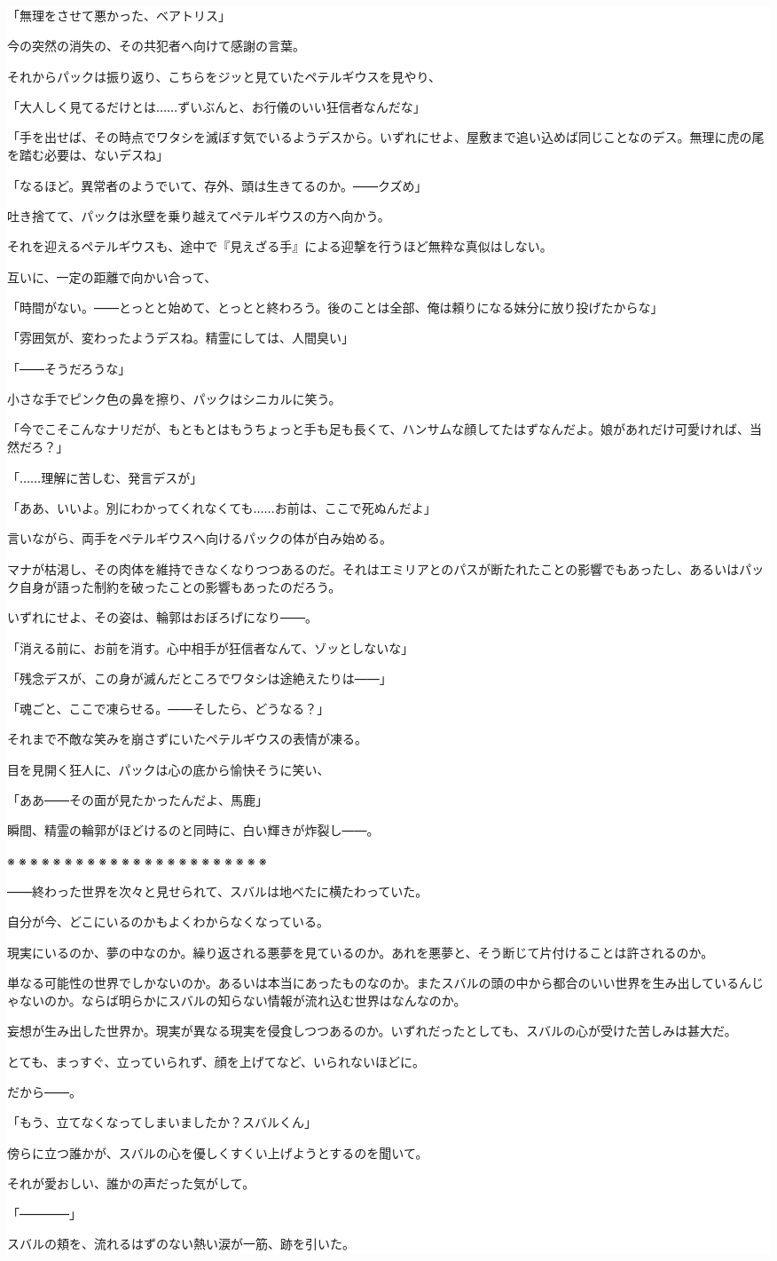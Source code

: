 「無理をさせて悪かった、ベアトリス」

今の突然の消失の、その共犯者へ向けて感謝の言葉。

それからパックは振り返り、こちらをジッと見ていたペテルギウスを見やり、

「大人しく見てるだけとは……ずいぶんと、お行儀のいい狂信者なんだな」

「手を出せば、その時点でワタシを滅ぼす気でいるようデスから。いずれにせよ、屋敷まで追い込めば同じことなのデス。無理に虎の尾を踏む必要は、ないデスね」

「なるほど。異常者のようでいて、存外、頭は生きてるのか。――クズめ」

吐き捨てて、パックは氷壁を乗り越えてペテルギウスの方へ向かう。

それを迎えるペテルギウスも、途中で『見えざる手』による迎撃を行うほど無粋な真似はしない。

互いに、一定の距離で向かい合って、

「時間がない。――とっとと始めて、とっとと終わろう。後のことは全部、俺は頼りになる妹分に放り投げたからな」

「雰囲気が、変わったようデスね。精霊にしては、人間臭い」

「――そうだろうな」

小さな手でピンク色の鼻を擦り、パックはシニカルに笑う。

「今でこそこんなナリだが、もともとはもうちょっと手も足も長くて、ハンサムな顔してたはずなんだよ。娘があれだけ可愛ければ、当然だろ？」

「……理解に苦しむ、発言デスが」

「ああ、いいよ。別にわかってくれなくても……お前は、ここで死ぬんだよ」

言いながら、両手をペテルギウスへ向けるパックの体が白み始める。

マナが枯渇し、その肉体を維持できなくなりつつあるのだ。それはエミリアとのパスが断たれたことの影響でもあったし、あるいはパック自身が語った制約を破ったことの影響もあったのだろう。

いずれにせよ、その姿は、輪郭はおぼろげになり――。

「消える前に、お前を消す。心中相手が狂信者なんて、ゾッとしないな」

「残念デスが、この身が滅んだところでワタシは途絶えたりは――」

「魂ごと、ここで凍らせる。――そしたら、どうなる？」

それまで不敵な笑みを崩さずにいたペテルギウスの表情が凍る。

目を見開く狂人に、パックは心の底から愉快そうに笑い、

「ああ――その面が見たかったんだよ、馬鹿」

瞬間、精霊の輪郭がほどけるのと同時に、白い輝きが炸裂し――。

※ ※ ※ ※ ※ ※ ※ ※ ※ ※ ※ ※ ※ ※ ※ ※ ※ ※ ※ ※ ※ ※ ※

――終わった世界を次々と見せられて、スバルは地べたに横たわっていた。

自分が今、どこにいるのかもよくわからなくなっている。

現実にいるのか、夢の中なのか。繰り返される悪夢を見ているのか。あれを悪夢と、そう断じて片付けることは許されるのか。

単なる可能性の世界でしかないのか。あるいは本当にあったものなのか。またスバルの頭の中から都合のいい世界を生み出しているんじゃないのか。ならば明らかにスバルの知らない情報が流れ込む世界はなんなのか。

妄想が生み出した世界か。現実が異なる現実を侵食しつつあるのか。いずれだったとしても、スバルの心が受けた苦しみは甚大だ。

とても、まっすぐ、立っていられず、顔を上げてなど、いられないほどに。

だから――。

「もう、立てなくなってしまいましたか？スバルくん」

傍らに立つ誰かが、スバルの心を優しくすくい上げようとするのを聞いて。

それが愛おしい、誰かの声だった気がして。

「――――」

スバルの頬を、流れるはずのない熱い涙が一筋、跡を引いた。

